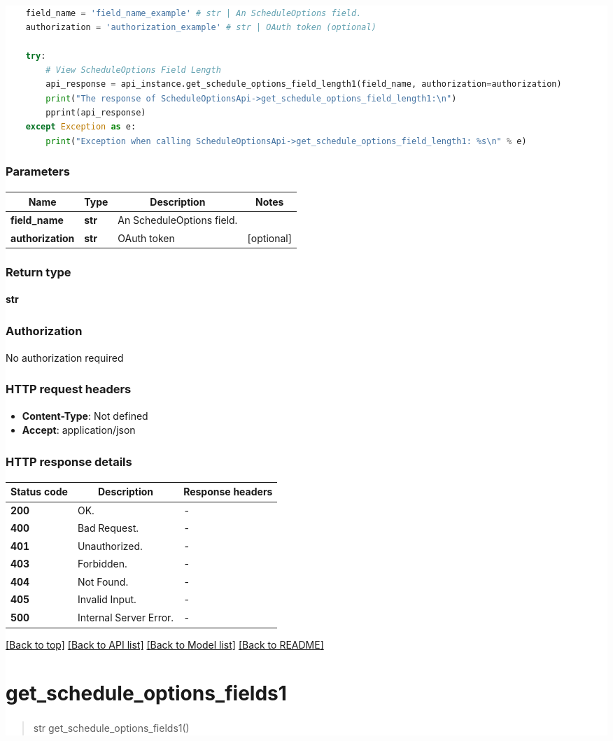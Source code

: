 ```python
    field_name = 'field_name_example' # str | An ScheduleOptions field.
    authorization = 'authorization_example' # str | OAuth token (optional)

    try:
        # View ScheduleOptions Field Length
        api_response = api_instance.get_schedule_options_field_length1(field_name, authorization=authorization)
        print("The response of ScheduleOptionsApi->get_schedule_options_field_length1:\n")
        pprint(api_response)
    except Exception as e:
        print("Exception when calling ScheduleOptionsApi->get_schedule_options_field_length1: %s\n" % e)
```



### Parameters


Name | Type | Description  | Notes
------------- | ------------- | ------------- | -------------
 **field_name** | **str**| An ScheduleOptions field. | 
 **authorization** | **str**| OAuth token | [optional] 

### Return type

**str**

### Authorization

No authorization required

### HTTP request headers

 - **Content-Type**: Not defined
 - **Accept**: application/json

### HTTP response details

| Status code | Description | Response headers |
|-------------|-------------|------------------|
**200** | OK. |  -  |
**400** | Bad Request. |  -  |
**401** | Unauthorized. |  -  |
**403** | Forbidden. |  -  |
**404** | Not Found. |  -  |
**405** | Invalid Input. |  -  |
**500** | Internal Server Error. |  -  |

[[Back to top]](#) [[Back to API list]](../README.md#documentation-for-api-endpoints) [[Back to Model list]](../README.md#documentation-for-models) [[Back to README]](../README.md)

# **get_schedule_options_fields1**
> str get_schedule_options_fields1()
